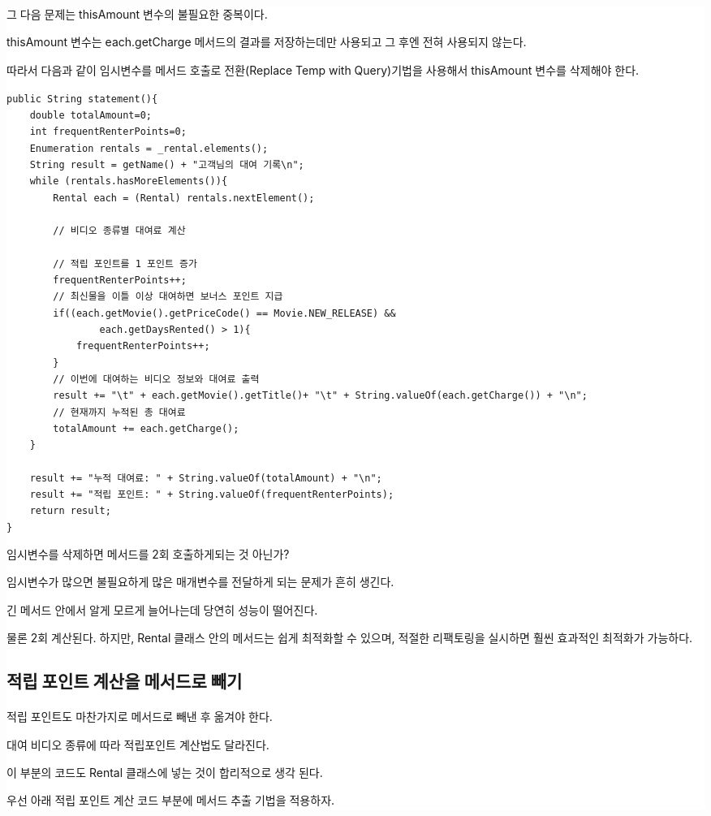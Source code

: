 그 다음 문제는 thisAmount 변수의 불필요한 중복이다.

thisAmount 변수는 each.getCharge 메서드의 결과를 저장하는데만 사용되고 그 후엔 전혀 사용되지 않는다.

따라서 다음과 같이 임시변수를 메서드 호출로 전환(Replace Temp with Query)기법을 사용해서 thisAmount 변수를 삭제해야 한다.


```
public String statement(){  
    double totalAmount=0;  
    int frequentRenterPoints=0;  
    Enumeration rentals = _rental.elements();  
    String result = getName() + "고객님의 대여 기록\n";  
    while (rentals.hasMoreElements()){  
        Rental each = (Rental) rentals.nextElement();  
  
        // 비디오 종류별 대여료 계산  
  
        // 적립 포인트를 1 포인트 증가  
        frequentRenterPoints++;  
        // 최신물을 이틀 이상 대여하면 보너스 포인트 지급  
        if((each.getMovie().getPriceCode() == Movie.NEW_RELEASE) &&  
                each.getDaysRented() > 1){  
            frequentRenterPoints++;  
        }  
        // 이번에 대여하는 비디오 정보와 대여료 출력  
        result += "\t" + each.getMovie().getTitle()+ "\t" + String.valueOf(each.getCharge()) + "\n";  
        // 현재까지 누적된 총 대여료  
        totalAmount += each.getCharge();  
    }  
  
    result += "누적 대여료: " + String.valueOf(totalAmount) + "\n";  
    result += "적립 포인트: " + String.valueOf(frequentRenterPoints);  
    return result;  
}
```

임시변수를 삭제하면 메서드를 2회 호출하게되는 것 아닌가?

임시변수가 많으면 불필요하게 많은 매개변수를 전달하게 되는 문제가 흔히 생긴다.

긴 메서드 안에서 알게 모르게 늘어나는데 당연히 성능이 떨어진다.

물론 2회 계산된다. 하지만, Rental 클래스 안의 메서드는 쉽게 최적화할 수 있으며, 적절한 리팩토링을 실시하면 훨씬 효과적인 최적화가 가능하다.

## 적립 포인트 계산을 메서드로 빼기

적립 포인트도 마찬가지로 메서드로 빼낸 후 옮겨야 한다.

대여 비디오 종류에 따라 적립포인트 계산법도 달라진다.

이 부분의 코드도 Rental 클래스에 넣는 것이 합리적으로 생각 된다.

우선 아래 적립 포인트 계산 코드 부분에 메서드 추출 기법을 적용하자.

